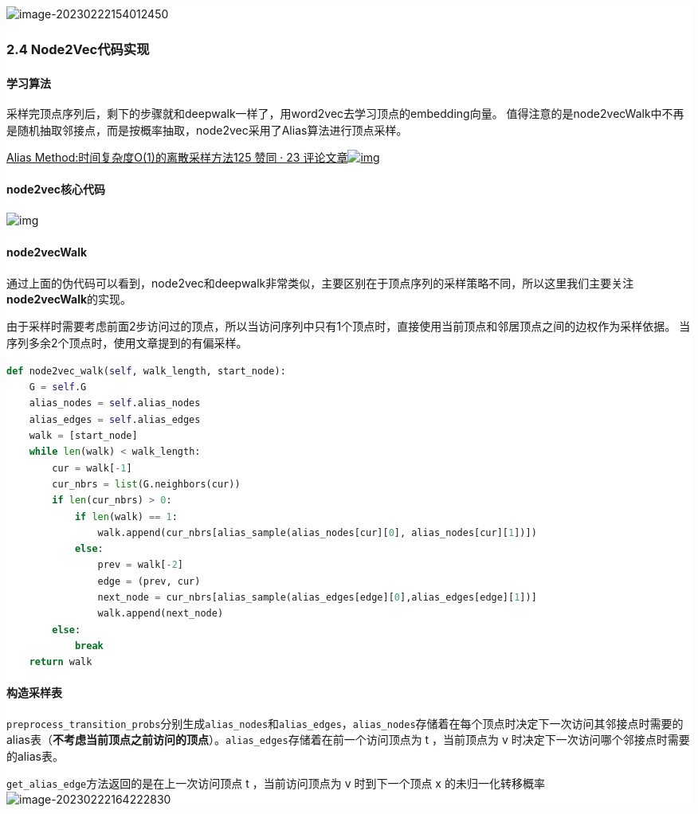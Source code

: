 ![image-20230222154012450](https://raw.githubusercontent.com/wumorfr/photo/master/image-20230222154012450.png)

### 2.4 Node2Vec代码实现

#### 学习算法

采样完顶点序列后，剩下的步骤就和deepwalk一样了，用word2vec去学习顶点的embedding向量。 值得注意的是node2vecWalk中不再是随机抽取邻接点，而是按概率抽取，node2vec采用了Alias算法进行顶点采样。

[Alias Method:时间复杂度O(1)的离散采样方法125 赞同 · 23 评论文章![img](https://pic2.zhimg.com/v2-775c1610ad114ca7d2107348c70345cd_180x120.jpg)](https://zhuanlan.zhihu.com/p/54867139)

#### node2vec核心代码

![img](https://pic4.zhimg.com/80/v2-dae49695db78fda4ff11284e932a7c43_720w.webp)

#### node2vecWalk

通过上面的伪代码可以看到，node2vec和deepwalk非常类似，主要区别在于顶点序列的采样策略不同，所以这里我们主要关注**node2vecWalk**的实现。

由于采样时需要考虑前面2步访问过的顶点，所以当访问序列中只有1个顶点时，直接使用当前顶点和邻居顶点之间的边权作为采样依据。 当序列多余2个顶点时，使用文章提到的有偏采样。

```python
def node2vec_walk(self, walk_length, start_node):
    G = self.G    
    alias_nodes = self.alias_nodes    
    alias_edges = self.alias_edges
    walk = [start_node]
    while len(walk) < walk_length:        
        cur = walk[-1]        
        cur_nbrs = list(G.neighbors(cur))        
        if len(cur_nbrs) > 0:            
            if len(walk) == 1:                
                walk.append(cur_nbrs[alias_sample(alias_nodes[cur][0], alias_nodes[cur][1])])            
            else:                
                prev = walk[-2]                
                edge = (prev, cur)                
                next_node = cur_nbrs[alias_sample(alias_edges[edge][0],alias_edges[edge][1])]                
                walk.append(next_node)        
        else:            
            break
    return walk
```

#### 构造采样表

`preprocess_transition_probs`分别生成`alias_nodes`和`alias_edges`，`alias_nodes`存储着在每个顶点时决定下一次访问其邻接点时需要的alias表（**不考虑当前顶点之前访问的顶点**）。`alias_edges`存储着在前一个访问顶点为 t ，当前顶点为 v 时决定下一次访问哪个邻接点时需要的alias表。

`get_alias_edge`方法返回的是在上一次访问顶点 t ，当前访问顶点为 v 时到下一个顶点 x 的未归一化转移概率 ![image-20230222164222830](https://raw.githubusercontent.com/wumorfr/photo/master/image-20230222164222830.png)
